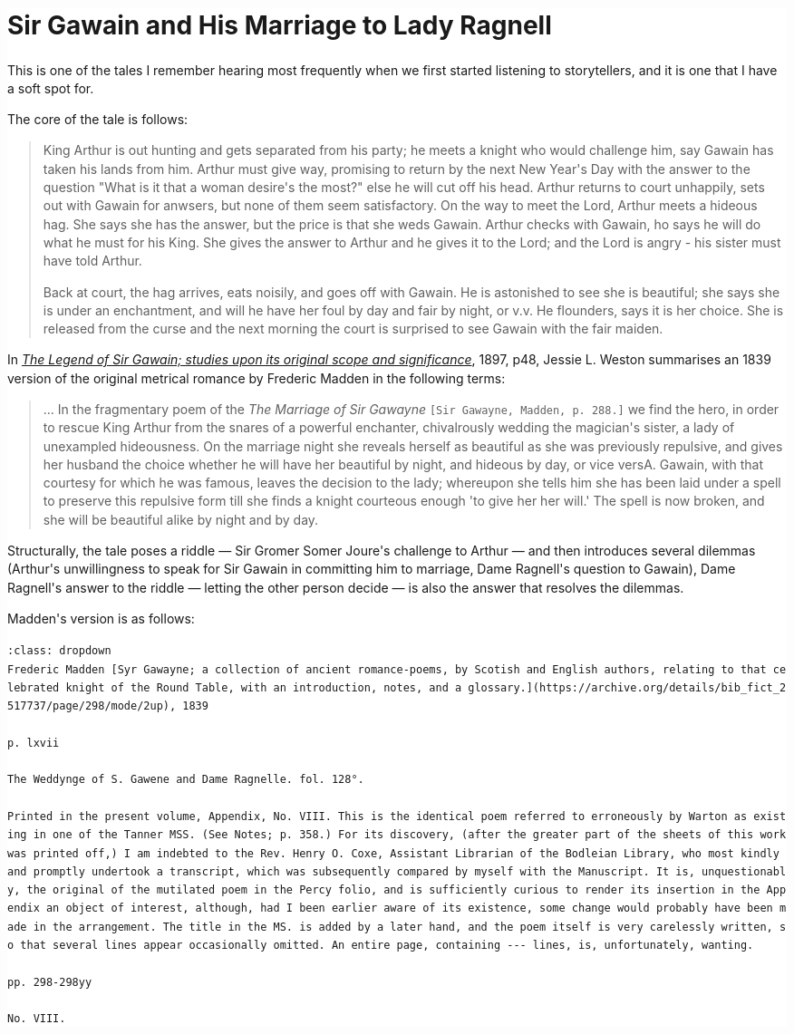 # Sir Gawain and His Marriage to Lady Ragnell

This is one of the tales I remember hearing most frequently when we first started listening to storytellers, and it is one that I have a soft spot for.

The core of the tale is follows:

> King Arthur is out hunting and gets separated from his party;  he meets a knight who would challenge him, say Gawain has taken his lands from him. Arthur must give way, promising to return by the next New Year's Day with the answer to the question "What is it that a woman desire's the most?" else he will cut off his head. Arthur returns to court unhappily, sets out with Gawain for anwsers, but none of them seem satisfactory. On the way to meet the Lord, Arthur meets a hideous hag. She says she has the answer, but the price is that she weds Gawain. Arthur checks with Gawain, ho says he will do what he must for his King. She gives the answer to Arthur and he gives it to the Lord; and the Lord is angry - his sister must have told Arthur.
>
> Back at court, the hag arrives, eats noisily, and goes off with Gawain. He is astonished to see she is beautiful; she says she is under an enchantment, and will he have her foul by day and fair by night, or v.v. He flounders, says it is her choice. She is released from the curse and the next morning the court is surprised to see Gawain with the fair maiden.

In [*The Legend of Sir Gawain; studies upon its original scope and significance*](https://archive.org/details/cu31924072606613/page/n65/mode/2up), 1897, p48, Jessie L. Weston summarises an 1839 version of the original metrical romance by Frederic Madden in the following terms:

> ... In the fragmentary poem of the *The Marriage of Sir Gawayne* `[Sir Gawayne, Madden, p. 288.]` we find the hero, in order to rescue King Arthur from the snares of a powerful enchanter, chivalrously wedding the magician's sister, a lady of unexampled hideousness. On the marriage night she reveals herself as beautiful as she was previously repulsive, and gives her husband the choice whether he will have her beautiful by night, and hideous by day, or vice versA. Gawain, with that courtesy for which he was famous, leaves the decision to the lady; whereupon she tells him she has been laid under a spell to preserve this repulsive form till she finds a knight courteous enough 'to give her her will.' The spell is now broken, and she will be beautiful alike by night and by day.

Structurally, the tale  poses a riddle — Sir Gromer Somer Joure's challenge to Arthur — and then introduces several dilemmas (Arthur's unwillingness to speak for Sir Gawain in committing him to marriage, Dame Ragnell's question to Gawain), Dame Ragnell's answer to the riddle — letting the other person decide — is also the answer that resolves the dilemmas.

Madden's version is as follows:

```{admonition} The Weddynge of Sir Gawene and Dame Ragnelle, Madden, 1839
:class: dropdown
Frederic Madden [Syr Gawayne; a collection of ancient romance-poems, by Scotish and English authors, relating to that celebrated knight of the Round Table, with an introduction, notes, and a glossary.](https://archive.org/details/bib_fict_2517737/page/298/mode/2up), 1839

p. lxvii

The Weddynge of S. Gawene and Dame Ragnelle. fol. 128°.

Printed in the present volume, Appendix, No. VIII. This is the identical poem referred to erroneously by Warton as existing in one of the Tanner MSS. (See Notes; p. 358.) For its discovery, (after the greater part of the sheets of this work was printed off,) I am indebted to the Rev. Henry O. Coxe, Assistant Librarian of the Bodleian Library, who most kindly and promptly undertook a transcript, which was subsequently compared by myself with the Manuscript. It is, unquestionably, the original of the mutilated poem in the Percy folio, and is sufficiently curious to render its insertion in the Appendix an object of interest, although, had I been earlier aware of its existence, some change would probably have been made in the arrangement. The title in the MS. is added by a later hand, and the poem itself is very carelessly written, so that several lines appear occasionally omitted. An entire page, containing --- lines, is, unfortunately, wanting.

pp. 298-298yy

No. VIII.

```